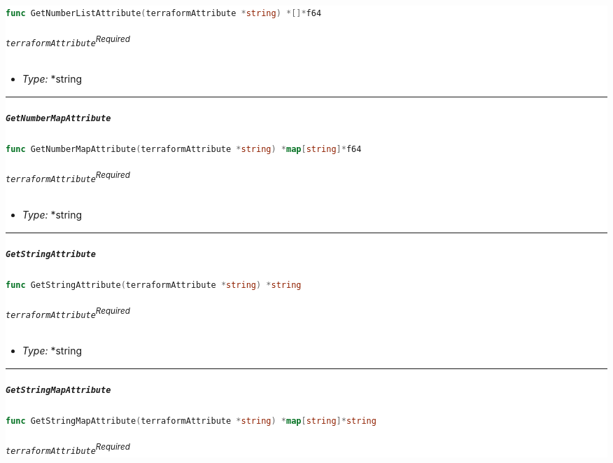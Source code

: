 ```go
func GetNumberListAttribute(terraformAttribute *string) *[]*f64
```

###### `terraformAttribute`<sup>Required</sup> <a name="terraformAttribute" id="@cdktf/provider-snowflake.dataSnowflakeStorageIntegrations.DataSnowflakeStorageIntegrations.getNumberListAttribute.parameter.terraformAttribute"></a>

- *Type:* *string

---

##### `GetNumberMapAttribute` <a name="GetNumberMapAttribute" id="@cdktf/provider-snowflake.dataSnowflakeStorageIntegrations.DataSnowflakeStorageIntegrations.getNumberMapAttribute"></a>

```go
func GetNumberMapAttribute(terraformAttribute *string) *map[string]*f64
```

###### `terraformAttribute`<sup>Required</sup> <a name="terraformAttribute" id="@cdktf/provider-snowflake.dataSnowflakeStorageIntegrations.DataSnowflakeStorageIntegrations.getNumberMapAttribute.parameter.terraformAttribute"></a>

- *Type:* *string

---

##### `GetStringAttribute` <a name="GetStringAttribute" id="@cdktf/provider-snowflake.dataSnowflakeStorageIntegrations.DataSnowflakeStorageIntegrations.getStringAttribute"></a>

```go
func GetStringAttribute(terraformAttribute *string) *string
```

###### `terraformAttribute`<sup>Required</sup> <a name="terraformAttribute" id="@cdktf/provider-snowflake.dataSnowflakeStorageIntegrations.DataSnowflakeStorageIntegrations.getStringAttribute.parameter.terraformAttribute"></a>

- *Type:* *string

---

##### `GetStringMapAttribute` <a name="GetStringMapAttribute" id="@cdktf/provider-snowflake.dataSnowflakeStorageIntegrations.DataSnowflakeStorageIntegrations.getStringMapAttribute"></a>

```go
func GetStringMapAttribute(terraformAttribute *string) *map[string]*string
```

###### `terraformAttribute`<sup>Required</sup> <a name="terraformAttribute" id="@cdktf/provider-snowflake.dataSnowflakeStorageIntegrations.DataSnowflakeStorageIntegrations.getStringMapAttribute.parameter.terraformAttribute"></a>
